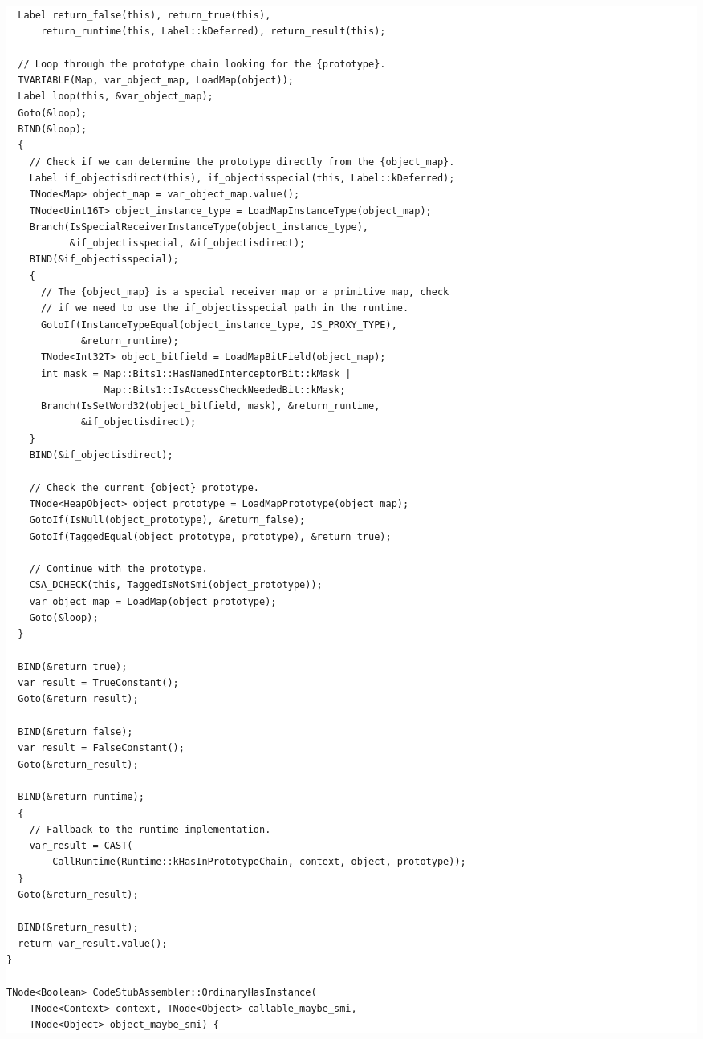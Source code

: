```
  Label return_false(this), return_true(this),
      return_runtime(this, Label::kDeferred), return_result(this);

  // Loop through the prototype chain looking for the {prototype}.
  TVARIABLE(Map, var_object_map, LoadMap(object));
  Label loop(this, &var_object_map);
  Goto(&loop);
  BIND(&loop);
  {
    // Check if we can determine the prototype directly from the {object_map}.
    Label if_objectisdirect(this), if_objectisspecial(this, Label::kDeferred);
    TNode<Map> object_map = var_object_map.value();
    TNode<Uint16T> object_instance_type = LoadMapInstanceType(object_map);
    Branch(IsSpecialReceiverInstanceType(object_instance_type),
           &if_objectisspecial, &if_objectisdirect);
    BIND(&if_objectisspecial);
    {
      // The {object_map} is a special receiver map or a primitive map, check
      // if we need to use the if_objectisspecial path in the runtime.
      GotoIf(InstanceTypeEqual(object_instance_type, JS_PROXY_TYPE),
             &return_runtime);
      TNode<Int32T> object_bitfield = LoadMapBitField(object_map);
      int mask = Map::Bits1::HasNamedInterceptorBit::kMask |
                 Map::Bits1::IsAccessCheckNeededBit::kMask;
      Branch(IsSetWord32(object_bitfield, mask), &return_runtime,
             &if_objectisdirect);
    }
    BIND(&if_objectisdirect);

    // Check the current {object} prototype.
    TNode<HeapObject> object_prototype = LoadMapPrototype(object_map);
    GotoIf(IsNull(object_prototype), &return_false);
    GotoIf(TaggedEqual(object_prototype, prototype), &return_true);

    // Continue with the prototype.
    CSA_DCHECK(this, TaggedIsNotSmi(object_prototype));
    var_object_map = LoadMap(object_prototype);
    Goto(&loop);
  }

  BIND(&return_true);
  var_result = TrueConstant();
  Goto(&return_result);

  BIND(&return_false);
  var_result = FalseConstant();
  Goto(&return_result);

  BIND(&return_runtime);
  {
    // Fallback to the runtime implementation.
    var_result = CAST(
        CallRuntime(Runtime::kHasInPrototypeChain, context, object, prototype));
  }
  Goto(&return_result);

  BIND(&return_result);
  return var_result.value();
}

TNode<Boolean> CodeStubAssembler::OrdinaryHasInstance(
    TNode<Context> context, TNode<Object> callable_maybe_smi,
    TNode<Object> object_maybe_smi) {
```